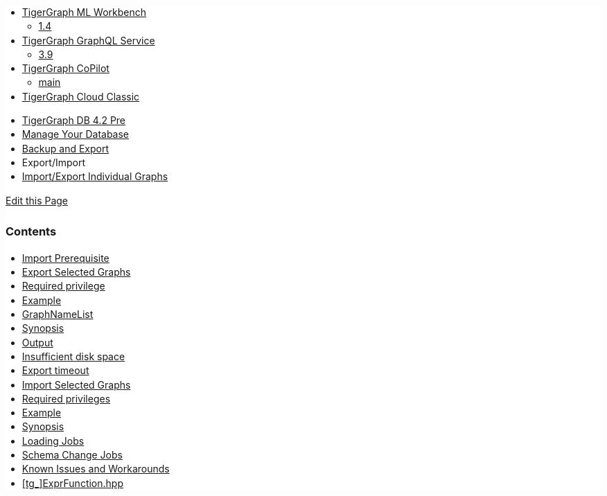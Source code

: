   * [TigerGraph ML Workbench](https://docs.tigergraph.com/ml-workbench/1.4/intro/)
    * [1.4](https://docs.tigergraph.com/ml-workbench/1.4/intro/)
  * [TigerGraph GraphQL Service](https://docs.tigergraph.com/graphql/3.9/)
    * [3.9](https://docs.tigergraph.com/graphql/3.9/)
  * [TigerGraph CoPilot](https://docs.tigergraph.com/tg-copilot/intro/)
    * [main](https://docs.tigergraph.com/tg-copilot/intro/)
  * [TigerGraph Cloud Classic](https://docs.tigergraph.com/cloud/main/start/overview)


[](https://docs.tigergraph.com/home/)
  * [TigerGraph DB 4.2 Pre](https://docs.tigergraph.com/tigergraph-server/4.2/intro/)
  * [Manage Your Database](https://docs.tigergraph.com/tigergraph-server/4.2/system-management/)
  * [Backup and Export](https://docs.tigergraph.com/tigergraph-server/4.2/backup-and-restore/)
  * Export/Import
  * [Import/Export Individual Graphs](https://docs.tigergraph.com/tigergraph-server/4.2/backup-and-restore/single-graph-import-export)


[Edit this Page](https://github.com/tigergraph/server-docs/edit/4.2/modules/backup-and-restore/pages/single-graph-import-export.adoc)
### Contents
  * [Import Prerequisite](https://docs.tigergraph.com/tigergraph-server/4.2/backup-and-restore/single-graph-import-export#_import_prerequisite)
  * [Export Selected Graphs](https://docs.tigergraph.com/tigergraph-server/4.2/backup-and-restore/single-graph-import-export#_export_selected_graphs)
  * [Required privilege](https://docs.tigergraph.com/tigergraph-server/4.2/backup-and-restore/single-graph-import-export#_required_privilege)
  * [Example](https://docs.tigergraph.com/tigergraph-server/4.2/backup-and-restore/single-graph-import-export#_example)
  * [GraphNameList](https://docs.tigergraph.com/tigergraph-server/4.2/backup-and-restore/single-graph-import-export#_graphnamelist)
  * [Synopsis](https://docs.tigergraph.com/tigergraph-server/4.2/backup-and-restore/single-graph-import-export#_synopsis)
  * [Output](https://docs.tigergraph.com/tigergraph-server/4.2/backup-and-restore/single-graph-import-export#_output)
  * [Insufficient disk space](https://docs.tigergraph.com/tigergraph-server/4.2/backup-and-restore/single-graph-import-export#_insufficient_disk_space)
  * [Export timeout](https://docs.tigergraph.com/tigergraph-server/4.2/backup-and-restore/single-graph-import-export#_export_timeout)
  * [Import Selected Graphs](https://docs.tigergraph.com/tigergraph-server/4.2/backup-and-restore/single-graph-import-export#_import_selected_graphs)
  * [Required privileges](https://docs.tigergraph.com/tigergraph-server/4.2/backup-and-restore/single-graph-import-export#_required_privileges)
  * [Example](https://docs.tigergraph.com/tigergraph-server/4.2/backup-and-restore/single-graph-import-export#_example_2)
  * [Synopsis](https://docs.tigergraph.com/tigergraph-server/4.2/backup-and-restore/single-graph-import-export#_synopsis_2)
  * [Loading Jobs](https://docs.tigergraph.com/tigergraph-server/4.2/backup-and-restore/single-graph-import-export#_loading_jobs)
  * [Schema Change Jobs](https://docs.tigergraph.com/tigergraph-server/4.2/backup-and-restore/single-graph-import-export#_schema_change_jobs)
  * [Known Issues and Workarounds](https://docs.tigergraph.com/tigergraph-server/4.2/backup-and-restore/single-graph-import-export#_known_issues_and_workarounds)
  * [[tg_]ExprFunction.hpp](https://docs.tigergraph.com/tigergraph-server/4.2/backup-and-restore/single-graph-import-export#_tg_exprfunction_hpp)
